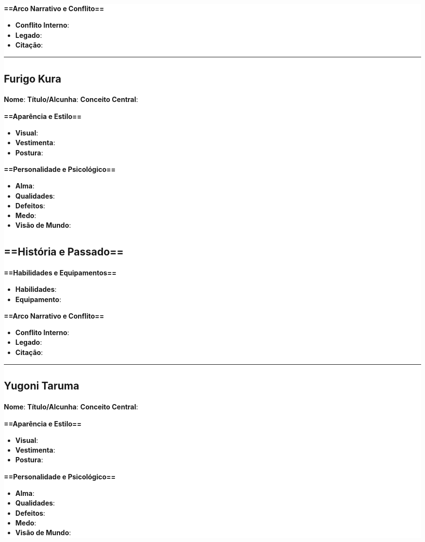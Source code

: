 **==Arco Narrativo e Conflito==**
- **Conflito Interno**: 
- **Legado**: 
- **Citação**: 

---
## Furigo Kura
**Nome**: 
**Título/Alcunha**: 
**Conceito Central**: 

**==Aparência e Estilo==**
- **Visual**: 
- **Vestimenta**: 
- **Postura**: 

**==Personalidade e Psicológico==**
- **Alma**: 
- **Qualidades**: 
- **Defeitos**: 
- **Medo**: 
- **Visão de Mundo**: 

**==História e Passado==**
- 

**==Habilidades e Equipamentos==**
- **Habilidades**: 
- **Equipamento**: 

**==Arco Narrativo e Conflito==**
- **Conflito Interno**: 
- **Legado**: 
- **Citação**: 

---
## Yugoni Taruma
**Nome**: 
**Título/Alcunha**: 
**Conceito Central**: 

**==Aparência e Estilo==**
- **Visual**: 
- **Vestimenta**: 
- **Postura**: 

**==Personalidade e Psicológico==**
- **Alma**: 
- **Qualidades**: 
- **Defeitos**: 
- **Medo**: 
- **Visão de Mundo**: 
